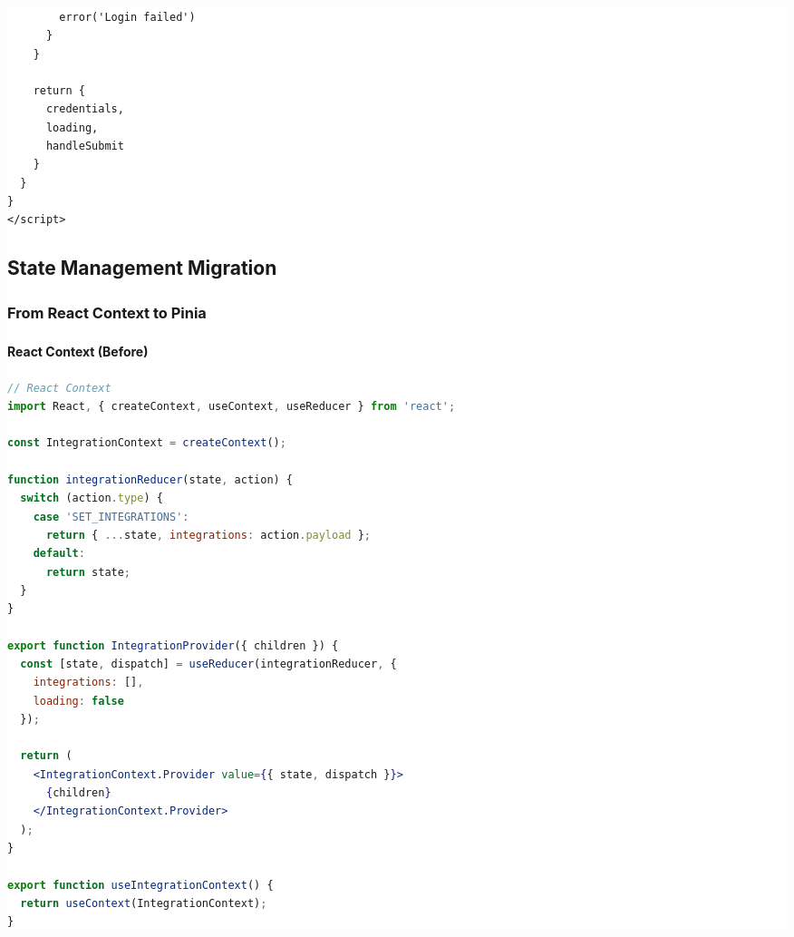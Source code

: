```vue
        error('Login failed')
      }
    }
    
    return {
      credentials,
      loading,
      handleSubmit
    }
  }
}
</script>
```

## State Management Migration

### From React Context to Pinia

#### React Context (Before)
```jsx
// React Context
import React, { createContext, useContext, useReducer } from 'react';

const IntegrationContext = createContext();

function integrationReducer(state, action) {
  switch (action.type) {
    case 'SET_INTEGRATIONS':
      return { ...state, integrations: action.payload };
    default:
      return state;
  }
}

export function IntegrationProvider({ children }) {
  const [state, dispatch] = useReducer(integrationReducer, {
    integrations: [],
    loading: false
  });
  
  return (
    <IntegrationContext.Provider value={{ state, dispatch }}>
      {children}
    </IntegrationContext.Provider>
  );
}

export function useIntegrationContext() {
  return useContext(IntegrationContext);
}
```
